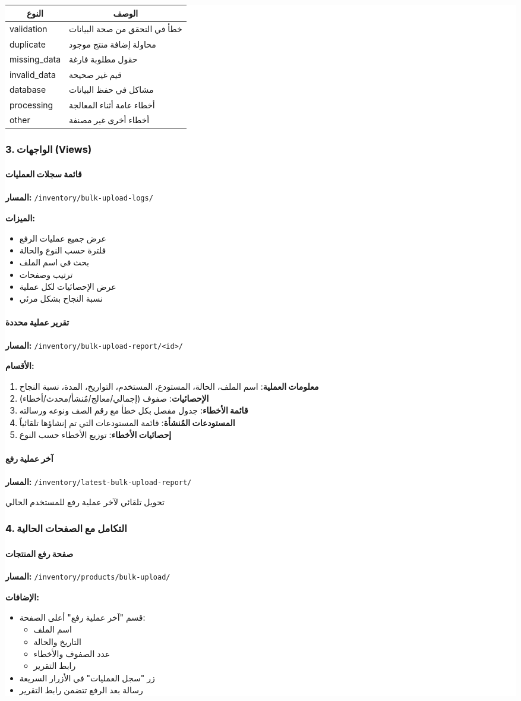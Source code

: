 | النوع | الوصف |
|-------|-------|
| validation | خطأ في التحقق من صحة البيانات |
| duplicate | محاولة إضافة منتج موجود |
| missing_data | حقول مطلوبة فارغة |
| invalid_data | قيم غير صحيحة |
| database | مشاكل في حفظ البيانات |
| processing | أخطاء عامة أثناء المعالجة |
| other | أخطاء أخرى غير مصنفة |

### 3. الواجهات (Views)

#### قائمة سجلات العمليات
**المسار:** `/inventory/bulk-upload-logs/`

**الميزات:**
- عرض جميع عمليات الرفع
- فلترة حسب النوع والحالة
- بحث في اسم الملف
- ترتيب وصفحات
- عرض الإحصائيات لكل عملية
- نسبة النجاح بشكل مرئي

#### تقرير عملية محددة
**المسار:** `/inventory/bulk-upload-report/<id>/`

**الأقسام:**
1. **معلومات العملية**: اسم الملف، الحالة، المستودع، المستخدم، التواريخ، المدة، نسبة النجاح
2. **الإحصائيات**: صفوف (إجمالي/معالج/مُنشأ/محدث/أخطاء)
3. **قائمة الأخطاء**: جدول مفصل بكل خطأ مع رقم الصف ونوعه ورسالته
4. **المستودعات المُنشأة**: قائمة المستودعات التي تم إنشاؤها تلقائياً
5. **إحصائيات الأخطاء**: توزيع الأخطاء حسب النوع

#### آخر عملية رفع
**المسار:** `/inventory/latest-bulk-upload-report/`

تحويل تلقائي لآخر عملية رفع للمستخدم الحالي

### 4. التكامل مع الصفحات الحالية

#### صفحة رفع المنتجات
**المسار:** `/inventory/products/bulk-upload/`

**الإضافات:**
- قسم "آخر عملية رفع" أعلى الصفحة:
  - اسم الملف
  - التاريخ والحالة
  - عدد الصفوف والأخطاء
  - رابط التقرير
- زر "سجل العمليات" في الأزرار السريعة
- رسالة بعد الرفع تتضمن رابط التقرير
